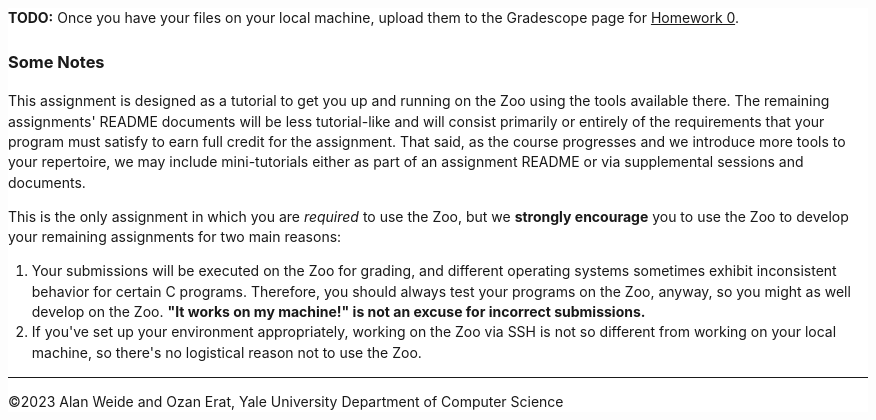 **TODO:** Once you have your files on your local machine, upload them to the Gradescope page for [Homework 0](https://www.gradescope.com/courses/597738).

### Some Notes

This assignment is designed as a tutorial to get you up and running on the Zoo using the tools available there.
The remaining assignments' README documents will be less tutorial-like and will consist primarily or entirely of the requirements that your program must satisfy to earn full credit for the assignment.
That said, as the course progresses and we introduce more tools to your repertoire, we may include mini-tutorials either as part of an assignment README or via supplemental sessions and documents.

This is the only assignment in which you are *required* to use the Zoo, but we **strongly encourage** you to use the Zoo to develop your remaining assignments for two main reasons:
1. Your submissions will be executed on the Zoo for grading, and different operating systems sometimes exhibit inconsistent behavior for certain C programs. Therefore, you should always test your programs on the Zoo, anyway, so you might as well develop on the Zoo. **"It works on my machine!" is not an excuse for incorrect submissions.**
2. If you've set up your environment appropriately, working on the Zoo via SSH is not so different from working on your local machine, so there's no logistical reason not to use the Zoo.

<hr/>
&copy;2023 Alan Weide and Ozan Erat, Yale University Department of Computer Science
